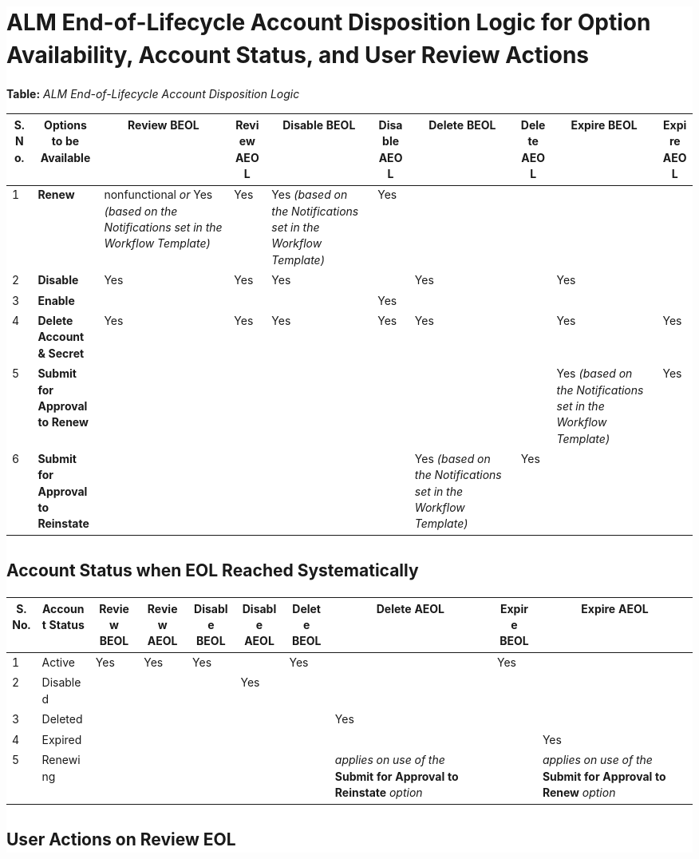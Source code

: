 ﻿[title]: # (End-of-Lifecycle Account Disposition Logic)
[tags]: # (Account Lifecycle Manager,ALM,Active Directory,End of Lifecycle,EOL,Account Status,Disposition)
[priority]: # (2310)

# ALM End-of-Lifecycle Account Disposition Logic for Option Availability, Account Status, and User Review Actions

**Table:** *ALM End-of-Lifecycle Account Disposition Logic*

| **S. No.** | **Options to be Available**          | **Review BEOL**                                                                    | **Review AEOL** | **Disable BEOL**                                                | **Disable AEOL** | **Delete BEOL**                                                 | **Delete AEOL** | **Expire BEOL**                                                 | **Expire AEOL** |
|------------|--------------------------------------|------------------------------------------------------------------------------------|-----------------|-----------------------------------------------------------------|------------------|-----------------------------------------------------------------|-----------------|-----------------------------------------------------------------|-----------------|
| 1          | **Renew**                            | nonfunctional *or* Yes *(based on the Notifications set in the Workflow Template)* | Yes             | Yes *(based on the Notifications set in the Workflow Template)* | Yes              |                                                                 |                 |                                                                 |                 |
| 2          | **Disable**                          | Yes                                                                                | Yes             | Yes                                                             |                  | Yes                                                             |                 | Yes                                                             |                 |
| 3          | **Enable**                           |                                                                                    |                 |                                                                 | Yes              |                                                                 |                 |                                                                 |                 |
| 4          | **Delete Account & Secret**          | Yes                                                                                | Yes             | Yes                                                             | Yes              | Yes                                                             |                 | Yes                                                             | Yes             |
| 5          | **Submit for Approval to Renew**     |                                                                                    |                 |                                                                 |                  |                                                                 |                 | Yes *(based on the Notifications set in the Workflow Template)* | Yes             |
| 6          | **Submit for Approval to Reinstate** |                                                                                    |                 |                                                                 |                  | Yes *(based on the Notifications set in the Workflow Template)* | Yes             |                                                                 |                 |

## Account Status when EOL Reached Systematically

| **S. No.** | **Account Status** | **Review BEOL** | **Review AEOL** | **Disable BEOL** | **Disable AEOL** | **Delete BEOL** | **Delete AEOL**                                                        | **Expire BEOL** | **Expire AEOL**                                                    |
|------------|--------------------|-----------------|-----------------|------------------|------------------|-----------------|------------------------------------------------------------------------|-----------------|--------------------------------------------------------------------|
| 1          | Active             | Yes             | Yes             | Yes              |                  | Yes             |                                                                        | Yes             |                                                                    |
| 2          | Disabled           |                 |                 |                  | Yes              |                 |                                                                        |                 |                                                                    |
| 3          | Deleted            |                 |                 |                  |                  |                 | Yes                                                                    |                 |                                                                    |
| 4          | Expired            |                 |                 |                  |                  |                 |                                                                        |                 | Yes                                                                |
| 5          | Renewing           |                 |                 |                  |                  |                 | *applies on use of the* **Submit for Approval to Reinstate** *option* |                 | *applies on use of the* **Submit for Approval to Renew** *option* |

## User Actions on Review EOL
